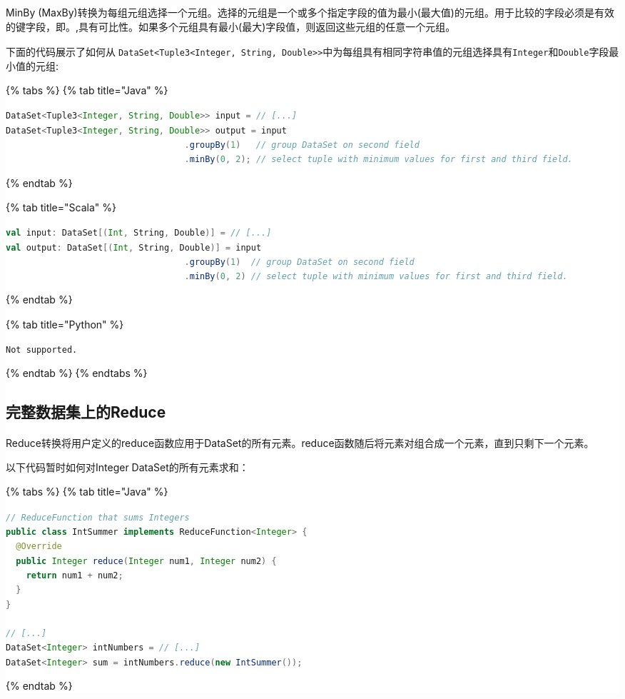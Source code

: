 MinBy \(MaxBy\)转换为每组元组选择一个元组。选择的元组是一个或多个指定字段的值为最小\(最大值\)的元组。用于比较的字段必须是有效的键字段，即。,具有可比性。如果多个元组具有最小\(最大\)字段值，则返回这些元组的任意一个元组。

下面的代码展示了如何从 `DataSet<Tuple3<Integer, String, Double>>`中为每组具有相同字符串值的元组选择具有`Integer`和`Double`字段最小值的元组:

{% tabs %}
{% tab title="Java" %}
```java
DataSet<Tuple3<Integer, String, Double>> input = // [...]
DataSet<Tuple3<Integer, String, Double>> output = input
                                   .groupBy(1)   // group DataSet on second field
                                   .minBy(0, 2); // select tuple with minimum values for first and third field.
```
{% endtab %}

{% tab title="Scala" %}
```scala
val input: DataSet[(Int, String, Double)] = // [...]
val output: DataSet[(Int, String, Double)] = input
                                   .groupBy(1)  // group DataSet on second field
                                   .minBy(0, 2) // select tuple with minimum values for first and third field.
```
{% endtab %}

{% tab title="Python" %}
```text
Not supported.
```
{% endtab %}
{% endtabs %}

## 完整数据集上的Reduce

Reduce转换将用户定义的reduce函数应用于DataSet的所有元素。reduce函数随后将元素对组合成一个元素，直到只剩下一个元素。

以下代码暂时如何对Integer DataSet的所有元素求和：

{% tabs %}
{% tab title="Java" %}
```java
// ReduceFunction that sums Integers
public class IntSummer implements ReduceFunction<Integer> {
  @Override
  public Integer reduce(Integer num1, Integer num2) {
    return num1 + num2;
  }
}

// [...]
DataSet<Integer> intNumbers = // [...]
DataSet<Integer> sum = intNumbers.reduce(new IntSummer());
```
{% endtab %}
